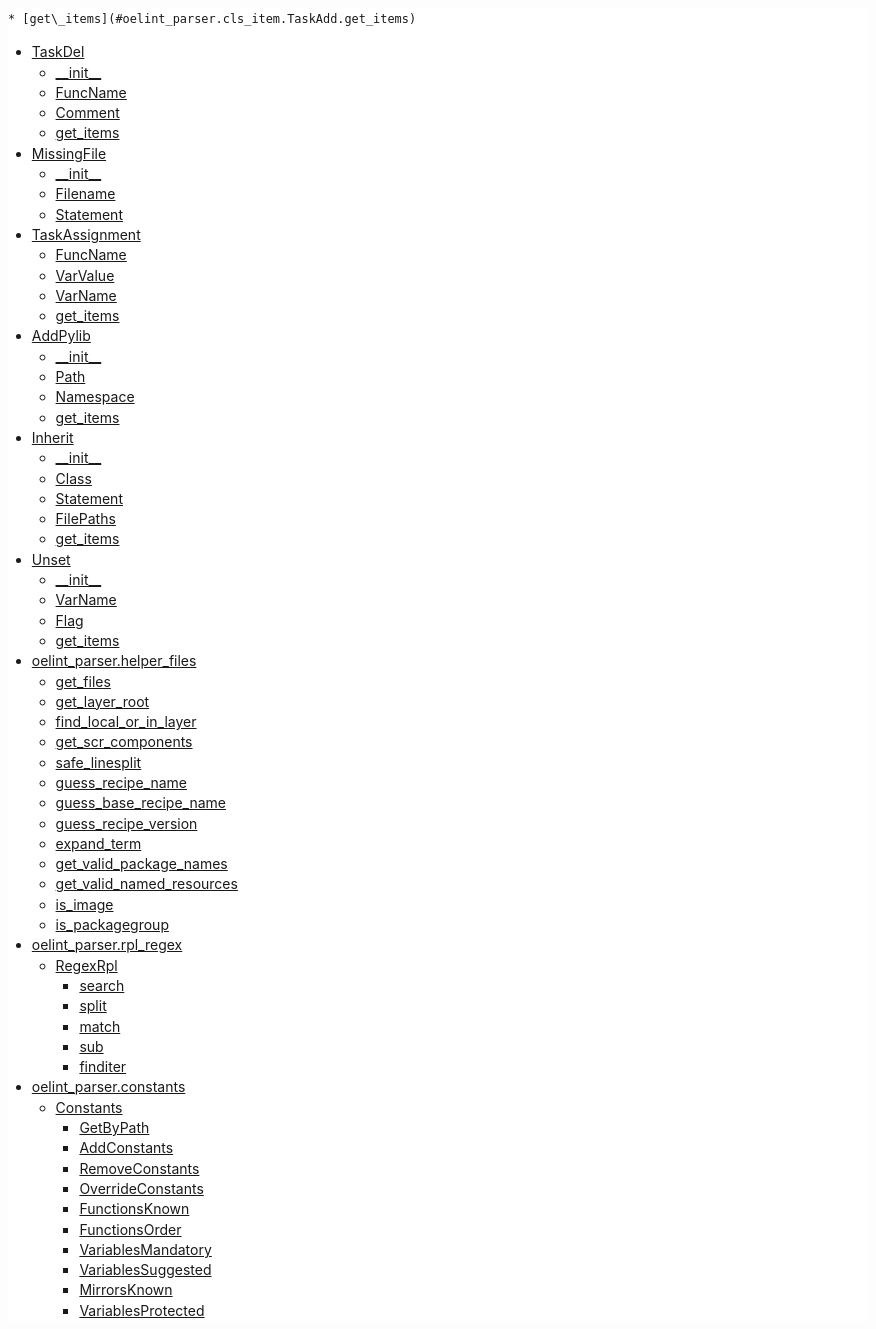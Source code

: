     * [get\_items](#oelint_parser.cls_item.TaskAdd.get_items)
  * [TaskDel](#oelint_parser.cls_item.TaskDel)
    * [\_\_init\_\_](#oelint_parser.cls_item.TaskDel.__init__)
    * [FuncName](#oelint_parser.cls_item.TaskDel.FuncName)
    * [Comment](#oelint_parser.cls_item.TaskDel.Comment)
    * [get\_items](#oelint_parser.cls_item.TaskDel.get_items)
  * [MissingFile](#oelint_parser.cls_item.MissingFile)
    * [\_\_init\_\_](#oelint_parser.cls_item.MissingFile.__init__)
    * [Filename](#oelint_parser.cls_item.MissingFile.Filename)
    * [Statement](#oelint_parser.cls_item.MissingFile.Statement)
  * [TaskAssignment](#oelint_parser.cls_item.TaskAssignment)
    * [FuncName](#oelint_parser.cls_item.TaskAssignment.FuncName)
    * [VarValue](#oelint_parser.cls_item.TaskAssignment.VarValue)
    * [VarName](#oelint_parser.cls_item.TaskAssignment.VarName)
    * [get\_items](#oelint_parser.cls_item.TaskAssignment.get_items)
  * [AddPylib](#oelint_parser.cls_item.AddPylib)
    * [\_\_init\_\_](#oelint_parser.cls_item.AddPylib.__init__)
    * [Path](#oelint_parser.cls_item.AddPylib.Path)
    * [Namespace](#oelint_parser.cls_item.AddPylib.Namespace)
    * [get\_items](#oelint_parser.cls_item.AddPylib.get_items)
  * [Inherit](#oelint_parser.cls_item.Inherit)
    * [\_\_init\_\_](#oelint_parser.cls_item.Inherit.__init__)
    * [Class](#oelint_parser.cls_item.Inherit.Class)
    * [Statement](#oelint_parser.cls_item.Inherit.Statement)
    * [FilePaths](#oelint_parser.cls_item.Inherit.FilePaths)
    * [get\_items](#oelint_parser.cls_item.Inherit.get_items)
  * [Unset](#oelint_parser.cls_item.Unset)
    * [\_\_init\_\_](#oelint_parser.cls_item.Unset.__init__)
    * [VarName](#oelint_parser.cls_item.Unset.VarName)
    * [Flag](#oelint_parser.cls_item.Unset.Flag)
    * [get\_items](#oelint_parser.cls_item.Unset.get_items)
* [oelint\_parser.helper\_files](#oelint_parser.helper_files)
  * [get\_files](#oelint_parser.helper_files.get_files)
  * [get\_layer\_root](#oelint_parser.helper_files.get_layer_root)
  * [find\_local\_or\_in\_layer](#oelint_parser.helper_files.find_local_or_in_layer)
  * [get\_scr\_components](#oelint_parser.helper_files.get_scr_components)
  * [safe\_linesplit](#oelint_parser.helper_files.safe_linesplit)
  * [guess\_recipe\_name](#oelint_parser.helper_files.guess_recipe_name)
  * [guess\_base\_recipe\_name](#oelint_parser.helper_files.guess_base_recipe_name)
  * [guess\_recipe\_version](#oelint_parser.helper_files.guess_recipe_version)
  * [expand\_term](#oelint_parser.helper_files.expand_term)
  * [get\_valid\_package\_names](#oelint_parser.helper_files.get_valid_package_names)
  * [get\_valid\_named\_resources](#oelint_parser.helper_files.get_valid_named_resources)
  * [is\_image](#oelint_parser.helper_files.is_image)
  * [is\_packagegroup](#oelint_parser.helper_files.is_packagegroup)
* [oelint\_parser.rpl\_regex](#oelint_parser.rpl_regex)
  * [RegexRpl](#oelint_parser.rpl_regex.RegexRpl)
    * [search](#oelint_parser.rpl_regex.RegexRpl.search)
    * [split](#oelint_parser.rpl_regex.RegexRpl.split)
    * [match](#oelint_parser.rpl_regex.RegexRpl.match)
    * [sub](#oelint_parser.rpl_regex.RegexRpl.sub)
    * [finditer](#oelint_parser.rpl_regex.RegexRpl.finditer)
* [oelint\_parser.constants](#oelint_parser.constants)
  * [Constants](#oelint_parser.constants.Constants)
    * [GetByPath](#oelint_parser.constants.Constants.GetByPath)
    * [AddConstants](#oelint_parser.constants.Constants.AddConstants)
    * [RemoveConstants](#oelint_parser.constants.Constants.RemoveConstants)
    * [OverrideConstants](#oelint_parser.constants.Constants.OverrideConstants)
    * [FunctionsKnown](#oelint_parser.constants.Constants.FunctionsKnown)
    * [FunctionsOrder](#oelint_parser.constants.Constants.FunctionsOrder)
    * [VariablesMandatory](#oelint_parser.constants.Constants.VariablesMandatory)
    * [VariablesSuggested](#oelint_parser.constants.Constants.VariablesSuggested)
    * [MirrorsKnown](#oelint_parser.constants.Constants.MirrorsKnown)
    * [VariablesProtected](#oelint_parser.constants.Constants.VariablesProtected)